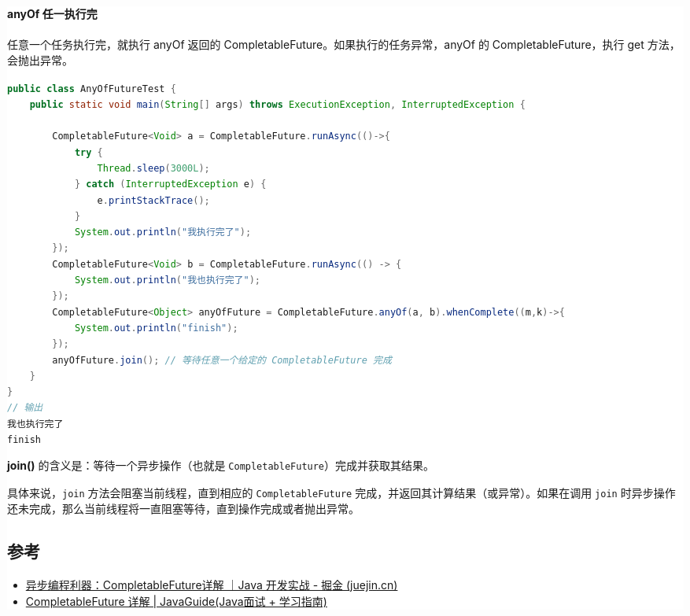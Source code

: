 #### anyOf 任一执行完

任意一个任务执行完，就执行 anyOf 返回的 CompletableFuture。如果执行的任务异常，anyOf 的 CompletableFuture，执行 get 方法，会抛出异常。

```java
public class AnyOfFutureTest {
    public static void main(String[] args) throws ExecutionException, InterruptedException {

        CompletableFuture<Void> a = CompletableFuture.runAsync(()->{
            try {
                Thread.sleep(3000L);
            } catch (InterruptedException e) {
                e.printStackTrace();
            }
            System.out.println("我执行完了");
        });
        CompletableFuture<Void> b = CompletableFuture.runAsync(() -> {
            System.out.println("我也执行完了");
        });
        CompletableFuture<Object> anyOfFuture = CompletableFuture.anyOf(a, b).whenComplete((m,k)->{
            System.out.println("finish");
        });
        anyOfFuture.join(); // 等待任意一个给定的 CompletableFuture 完成
    }
}
// 输出
我也执行完了
finish
```

**join()** 的含义是：等待一个异步操作（也就是 `CompletableFuture`）完成并获取其结果。

具体来说，`join` 方法会阻塞当前线程，直到相应的 `CompletableFuture` 完成，并返回其计算结果（或异常）。如果在调用 `join` 时异步操作还未完成，那么当前线程将一直阻塞等待，直到操作完成或者抛出异常。

## 参考

- [异步编程利器：CompletableFuture详解 ｜Java 开发实战 - 掘金 (juejin.cn)](https://juejin.cn/post/6970558076642394142#heading-1)
- [CompletableFuture 详解 | JavaGuide(Java面试 + 学习指南)](https://javaguide.cn/java/concurrent/completablefuture-intro.html)



